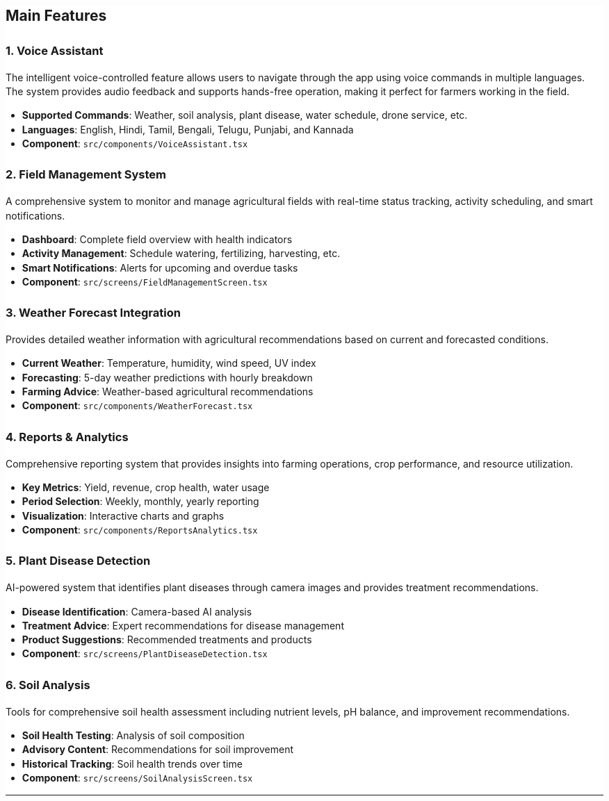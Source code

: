 
## Main Features

### 1. Voice Assistant
The intelligent voice-controlled feature allows users to navigate through the app using voice commands in multiple languages. The system provides audio feedback and supports hands-free operation, making it perfect for farmers working in the field.
- **Supported Commands**: Weather, soil analysis, plant disease, water schedule, drone service, etc.
- **Languages**: English, Hindi, Tamil, Bengali, Telugu, Punjabi, and Kannada
- **Component**: `src/components/VoiceAssistant.tsx`

### 2. Field Management System
A comprehensive system to monitor and manage agricultural fields with real-time status tracking, activity scheduling, and smart notifications.
- **Dashboard**: Complete field overview with health indicators
- **Activity Management**: Schedule watering, fertilizing, harvesting, etc.
- **Smart Notifications**: Alerts for upcoming and overdue tasks
- **Component**: `src/screens/FieldManagementScreen.tsx`

### 3. Weather Forecast Integration
Provides detailed weather information with agricultural recommendations based on current and forecasted conditions.
- **Current Weather**: Temperature, humidity, wind speed, UV index
- **Forecasting**: 5-day weather predictions with hourly breakdown
- **Farming Advice**: Weather-based agricultural recommendations
- **Component**: `src/components/WeatherForecast.tsx`

### 4. Reports & Analytics
Comprehensive reporting system that provides insights into farming operations, crop performance, and resource utilization.
- **Key Metrics**: Yield, revenue, crop health, water usage
- **Period Selection**: Weekly, monthly, yearly reporting
- **Visualization**: Interactive charts and graphs
- **Component**: `src/components/ReportsAnalytics.tsx`

### 5. Plant Disease Detection
AI-powered system that identifies plant diseases through camera images and provides treatment recommendations.
- **Disease Identification**: Camera-based AI analysis
- **Treatment Advice**: Expert recommendations for disease management
- **Product Suggestions**: Recommended treatments and products
- **Component**: `src/screens/PlantDiseaseDetection.tsx`

### 6. Soil Analysis
Tools for comprehensive soil health assessment including nutrient levels, pH balance, and improvement recommendations.
- **Soil Health Testing**: Analysis of soil composition
- **Advisory Content**: Recommendations for soil improvement
- **Historical Tracking**: Soil health trends over time
- **Component**: `src/screens/SoilAnalysisScreen.tsx`

---